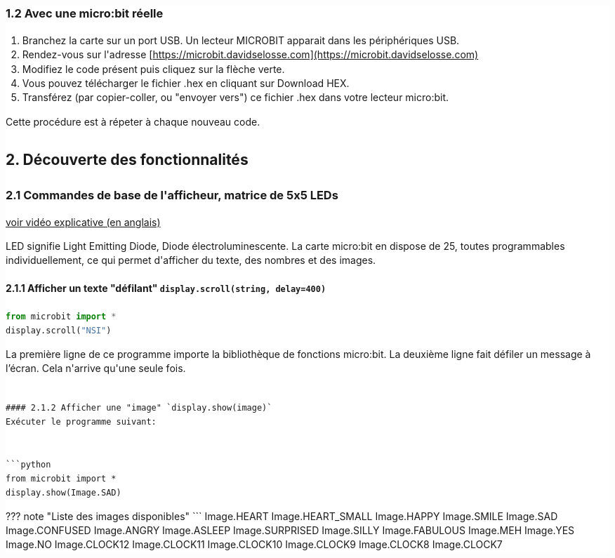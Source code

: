 ### 1.2 Avec une micro:bit réelle

1. Branchez la carte sur un port USB. Un lecteur MICROBIT apparait dans les périphériques USB.
2. Rendez-vous sur l'adresse  [https://microbit.davidselosse.com](https://microbit.davidselosse.com)
3. Modifiez le code présent puis cliquez sur la flèche verte.
4. Vous pouvez télécharger le fichier .hex en cliquant sur Download HEX.
5. Transférez (par copier-coller, ou "envoyer vers") ce fichier .hex dans votre lecteur micro:bit.

Cette procédure est à répeter à chaque nouveau code.

## 2. Découverte des fonctionnalités

###  2.1 Commandes de base de l'afficheur, matrice de 5x5 LEDs
[voir vidéo explicative (en anglais)](https://youtu.be/qqBmvHD5bCw)

LED signifie Light Emitting Diode, Diode électroluminescente. La carte micro:bit en dispose de 25, toutes programmables individuellement, ce qui permet d'afficher du texte, des nombres et des images.

#### 2.1.1 Afficher un texte "défilant" `display.scroll(string, delay=400)`



```python
from microbit import *
display.scroll("NSI")
```


La première ligne de ce programme importe la bibliothèque de fonctions micro:bit. La deuxième ligne fait défiler un message à l’écran. Cela n'arrive qu'une seule fois.


```

#### 2.1.2 Afficher une "image" `display.show(image)`
Exécuter le programme suivant:


```python
from microbit import *
display.show(Image.SAD)
```

??? note "Liste des images disponibles"
    ```
    Image.HEART
    Image.HEART_SMALL
    Image.HAPPY
    Image.SMILE
    Image.SAD
    Image.CONFUSED
    Image.ANGRY
    Image.ASLEEP
    Image.SURPRISED
    Image.SILLY
    Image.FABULOUS
    Image.MEH
    Image.YES
    Image.NO
    Image.CLOCK12
    Image.CLOCK11
    Image.CLOCK10
    Image.CLOCK9
    Image.CLOCK8
    Image.CLOCK7